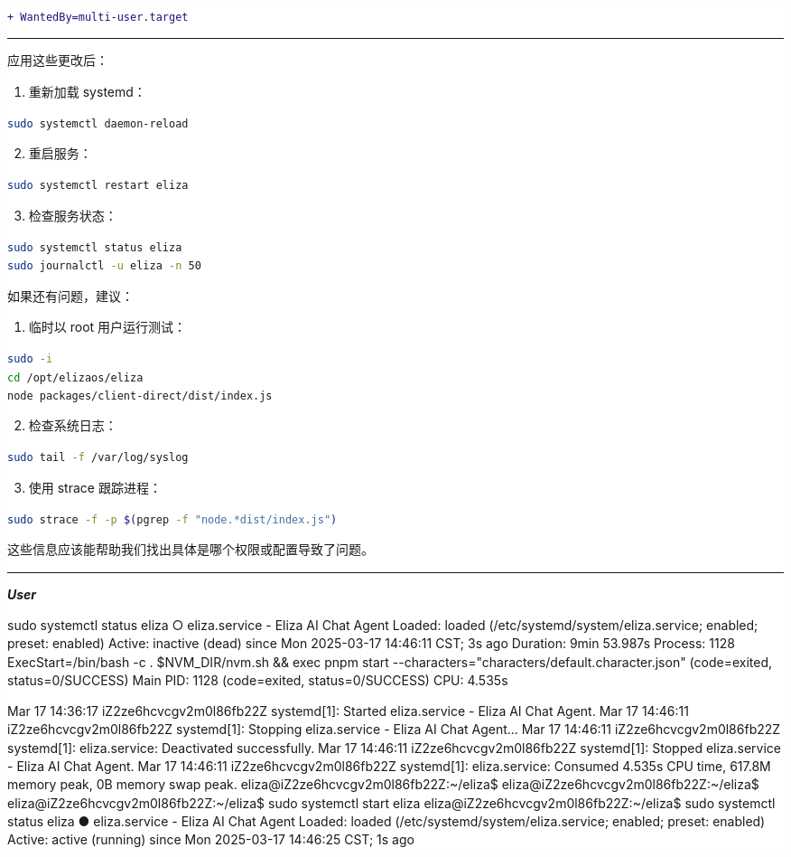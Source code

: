 ```diff
+ WantedBy=multi-user.target 
```

---

应用这些更改后：

1. 重新加载 systemd：
```bash
sudo systemctl daemon-reload
```

2. 重启服务：
```bash
sudo systemctl restart eliza
```

3. 检查服务状态：
```bash
sudo systemctl status eliza
sudo journalctl -u eliza -n 50
```

如果还有问题，建议：

1. 临时以 root 用户运行测试：
```bash
sudo -i
cd /opt/elizaos/eliza
node packages/client-direct/dist/index.js
```

2. 检查系统日志：
```bash
sudo tail -f /var/log/syslog
```

3. 使用 strace 跟踪进程：
```bash
sudo strace -f -p $(pgrep -f "node.*dist/index.js")
```

这些信息应该能帮助我们找出具体是哪个权限或配置导致了问题。

---

_**User**_

sudo systemctl status eliza
○ eliza.service - Eliza AI Chat Agent
     Loaded: loaded (/etc/systemd/system/eliza.service; enabled; preset: enabled)
     Active: inactive (dead) since Mon 2025-03-17 14:46:11 CST; 3s ago
   Duration: 9min 53.987s
    Process: 1128 ExecStart=/bin/bash -c . $NVM_DIR/nvm.sh && exec pnpm start --characters="characters/default.character.json" (code=exited, status=0/SUCCESS)
   Main PID: 1128 (code=exited, status=0/SUCCESS)
        CPU: 4.535s

Mar 17 14:36:17 iZ2ze6hcvcgv2m0l86fb22Z systemd[1]: Started eliza.service - Eliza AI Chat Agent.
Mar 17 14:46:11 iZ2ze6hcvcgv2m0l86fb22Z systemd[1]: Stopping eliza.service - Eliza AI Chat Agent...
Mar 17 14:46:11 iZ2ze6hcvcgv2m0l86fb22Z systemd[1]: eliza.service: Deactivated successfully.
Mar 17 14:46:11 iZ2ze6hcvcgv2m0l86fb22Z systemd[1]: Stopped eliza.service - Eliza AI Chat Agent.
Mar 17 14:46:11 iZ2ze6hcvcgv2m0l86fb22Z systemd[1]: eliza.service: Consumed 4.535s CPU time, 617.8M memory peak, 0B memory swap peak.
eliza@iZ2ze6hcvcgv2m0l86fb22Z:~/eliza$ 
eliza@iZ2ze6hcvcgv2m0l86fb22Z:~/eliza$ 
eliza@iZ2ze6hcvcgv2m0l86fb22Z:~/eliza$ sudo systemctl start eliza
eliza@iZ2ze6hcvcgv2m0l86fb22Z:~/eliza$ sudo systemctl status eliza
● eliza.service - Eliza AI Chat Agent
     Loaded: loaded (/etc/systemd/system/eliza.service; enabled; preset: enabled)
     Active: active (running) since Mon 2025-03-17 14:46:25 CST; 1s ago